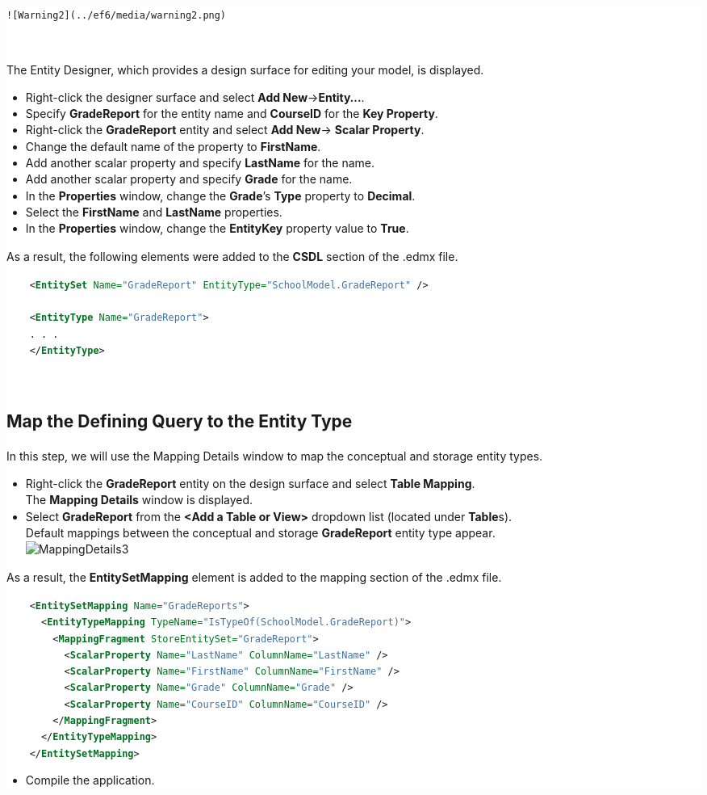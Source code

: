     ![Warning2](../ef6/media/warning2.png)

 

The Entity Designer, which provides a design surface for editing your model, is displayed.

-   Right-click the designer surface and select **Add New**-&gt;**Entity…**.
-   Specify **GradeReport** for the entity name and **CourseID** for the **Key Property**.
-   Right-click the **GradeReport** entity and select **Add New**-&gt; **Scalar Property**.
-   Change the default name of the property to **FirstName**.
-   Add another scalar property and specify **LastName** for the name.
-   Add another scalar property and specify **Grade** for the name.
-   In the **Properties** window, change the **Grade**’s **Type** property to **Decimal**.
-   Select the **FirstName** and **LastName** properties.
-   In the **Properties** window, change the **EntityKey** property value to **True**.

As a result, the following elements were added to the **CSDL** section of the .edmx file.

``` xml
    <EntitySet Name="GradeReport" EntityType="SchoolModel.GradeReport" />

    <EntityType Name="GradeReport">
    . . .
    </EntityType>
```

 

## Map the Defining Query to the Entity Type

In this step, we will use the Mapping Details window to map the conceptual and storage entity types.

-   Right-click the **GradeReport** entity on the design surface and select **Table Mapping**.  
    The **Mapping Details** window is displayed.
-   Select **GradeReport** from the **&lt;Add a Table or View&gt;** dropdown list (located under **Table**s).  
    Default mappings between the conceptual and storage **GradeReport** entity type appear.  
    ![MappingDetails3](../ef6/media/mappingdetails.png)

As a result, the **EntitySetMapping** element is added to the mapping section of the .edmx file. 

``` xml
    <EntitySetMapping Name="GradeReports">
      <EntityTypeMapping TypeName="IsTypeOf(SchoolModel.GradeReport)">
        <MappingFragment StoreEntitySet="GradeReport">
          <ScalarProperty Name="LastName" ColumnName="LastName" />
          <ScalarProperty Name="FirstName" ColumnName="FirstName" />
          <ScalarProperty Name="Grade" ColumnName="Grade" />
          <ScalarProperty Name="CourseID" ColumnName="CourseID" />
        </MappingFragment>
      </EntityTypeMapping>
    </EntitySetMapping>
```

-   Compile the application.
